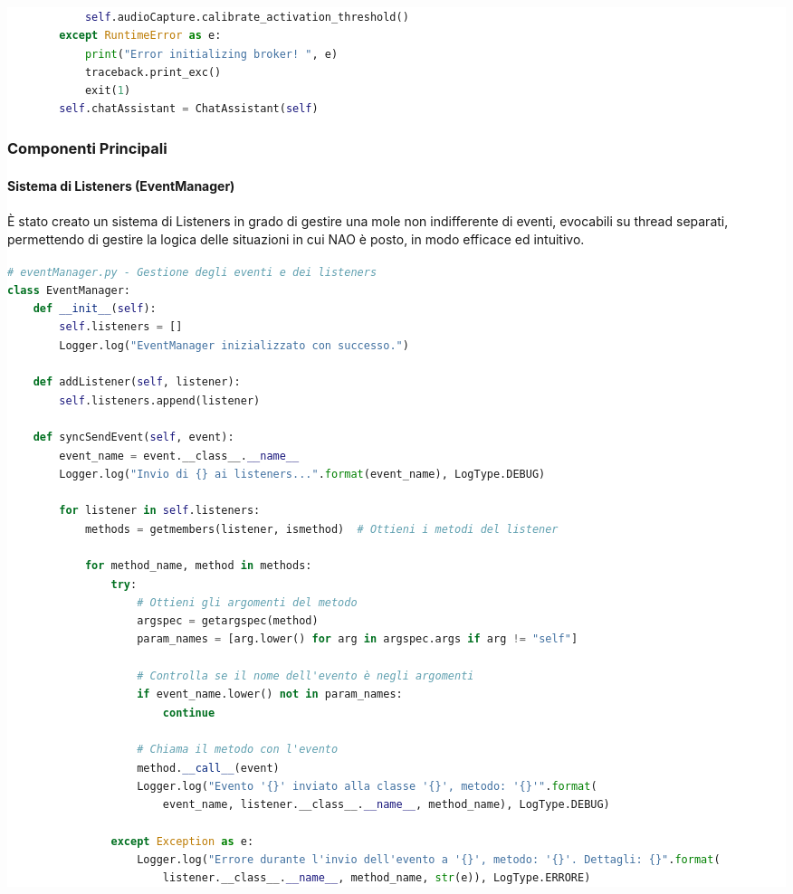 ```python
            self.audioCapture.calibrate_activation_threshold()
        except RuntimeError as e:
            print("Error initializing broker! ", e)
            traceback.print_exc()
            exit(1)
        self.chatAssistant = ChatAssistant(self)
```

### Componenti Principali

#### Sistema di Listeners (EventManager)

È stato creato un sistema di Listeners in grado di gestire una mole non indifferente di eventi, evocabili su thread separati, permettendo di gestire la logica delle situazioni in cui NAO è posto, in modo efficace ed intuitivo.

```python
# eventManager.py - Gestione degli eventi e dei listeners
class EventManager:
    def __init__(self):
        self.listeners = []
        Logger.log("EventManager inizializzato con successo.")

    def addListener(self, listener):
        self.listeners.append(listener)

    def syncSendEvent(self, event):
        event_name = event.__class__.__name__
        Logger.log("Invio di {} ai listeners...".format(event_name), LogType.DEBUG)

        for listener in self.listeners:
            methods = getmembers(listener, ismethod)  # Ottieni i metodi del listener

            for method_name, method in methods:
                try:
                    # Ottieni gli argomenti del metodo
                    argspec = getargspec(method)
                    param_names = [arg.lower() for arg in argspec.args if arg != "self"]

                    # Controlla se il nome dell'evento è negli argomenti
                    if event_name.lower() not in param_names:
                        continue

                    # Chiama il metodo con l'evento
                    method.__call__(event)
                    Logger.log("Evento '{}' inviato alla classe '{}', metodo: '{}'".format(
                        event_name, listener.__class__.__name__, method_name), LogType.DEBUG)

                except Exception as e:
                    Logger.log("Errore durante l'invio dell'evento a '{}', metodo: '{}'. Dettagli: {}".format(
                        listener.__class__.__name__, method_name, str(e)), LogType.ERRORE)
```
